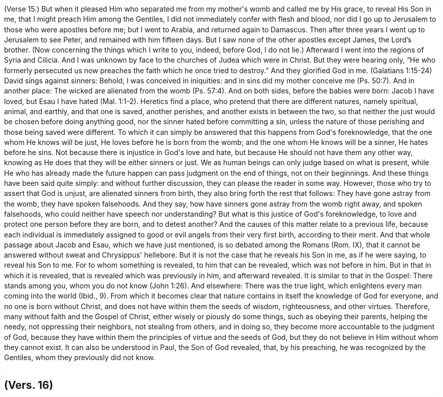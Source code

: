 (Verse 15.) But when it pleased Him who separated me from my mother's womb and called me by His grace, to reveal His Son in me, that I might preach Him among the Gentiles, I did not immediately confer with flesh and blood, nor did I go up to Jerusalem to those who were apostles before me; but I went to Arabia, and returned again to Damascus. Then after three years I went up to Jerusalem to see Peter, and remained with him fifteen days. But I saw none of the other apostles except James, the Lord’s brother. (Now concerning the things which I write to you, indeed, before God, I do not lie.) Afterward I went into the regions of Syria and Cilicia. And I was unknown by face to the churches of Judea which were in Christ. But they were hearing only, “He who formerly persecuted us now preaches the faith which he once tried to destroy.” And they glorified God in me. (Galatians 1:15-24) David sings against sinners: Behold, I was conceived in iniquities: and in sins did my mother conceive me (Ps. 50:7). And in another place: The wicked are alienated from the womb (Ps. 57:4). And on both sides, before the babies were born: Jacob I have loved, but Esau I have hated (Mal. 1:1-2). Heretics find a place, who pretend that there are different natures, namely spiritual, animal, and earthly, and that one is saved, another perishes, and another exists in between the two, so that neither the just would be chosen before doing anything good, nor the sinner hated before committing a sin, unless the nature of those perishing and those being saved were different. To which it can simply be answered that this happens from God's foreknowledge, that the one whom He knows will be just, He loves before he is born from the womb; and the one whom He knows will be a sinner, He hates before he sins. Not because there is injustice in God's love and hate, but because He should not have them any other way, knowing as He does that they will be either sinners or just. We as human beings can only judge based on what is present, while He who has already made the future happen can pass judgment on the end of things, not on their beginnings. And these things have been said quite simply: and without further discussion, they can please the reader in some way. However, those who try to assert that God is unjust, are alienated sinners from birth, they also bring forth the rest that follows: They have gone astray from the womb, they have spoken falsehoods. And they say, how have sinners gone astray from the womb right away, and spoken falsehoods, who could neither have speech nor understanding? But what is this justice of God's foreknowledge, to love and protect one person before they are born, and to detest another? And the causes of this matter relate to a previous life, because each individual is immediately assigned to good or evil angels from their very first birth, according to their merit. And that whole passage about Jacob and Esau, which we have just mentioned, is so debated among the Romans (Rom. IX), that it cannot be answered without sweat and Chrysippus' hellebore. But it is not the case that he reveals his Son in me, as if he were saying, to reveal his Son to me. For to whom something is revealed, to him that can be revealed, which was not before in him. But in that in which it is revealed, that is revealed which was previously in him, and afterward revealed. It is similar to that in the Gospel: There stands among you, whom you do not know (John 1:26). And elsewhere: There was the true light, which enlightens every man coming into the world (Ibid., 9). From which it becomes clear that nature contains in itself the knowledge of God for everyone, and no one is born without Christ, and does not have within them the seeds of wisdom, righteousness, and other virtues. Therefore, many without faith and the Gospel of Christ, either wisely or piously do some things, such as obeying their parents, helping the needy, not oppressing their neighbors, not stealing from others, and in doing so, they become more accountable to the judgment of God, because they have within them the principles of virtue and the seeds of God, but they do not believe in Him without whom they cannot exist. It can also be understood in Paul, the Son of God revealed, that, by his preaching, he was recognized by the Gentiles, whom they previously did not know.

<h2 id='tocuniq15'>(Vers. 16)</h2>
